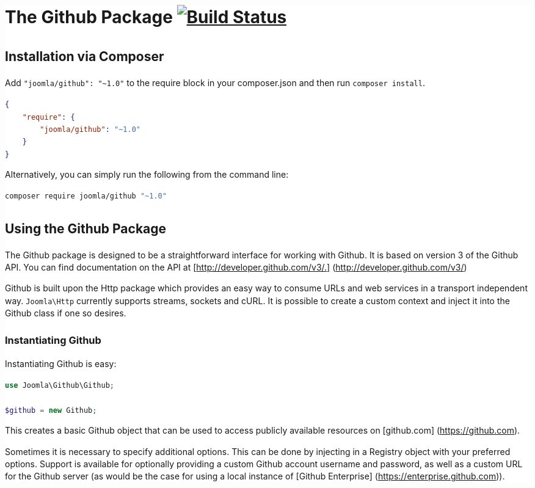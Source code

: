 # The Github Package [![Build Status](https://travis-ci.org/joomla-framework/github-api.png?branch=master)](https://travis-ci.org/joomla-framework/github-api)

## Installation via Composer

Add `"joomla/github": "~1.0"` to the require block in your composer.json and then run `composer install`.

```json
{
	"require": {
		"joomla/github": "~1.0"
	}
}
```

Alternatively, you can simply run the following from the command line:

```sh
composer require joomla/github "~1.0"
```

## Using the Github Package

The Github package is designed to be a straightforward interface for working with Github. It is based on version 3 of
the Github API. You can find documentation on the API at [http://developer.github.com/v3/.]
(http://developer.github.com/v3/)

Github is built upon the Http package which provides an easy way to consume URLs and web services in a transport
independent way. `Joomla\Http` currently supports streams, sockets and cURL. It is possible to create a custom
context and inject it into the Github class if one so desires.

### Instantiating Github

Instantiating Github is easy:

```php
use Joomla\Github\Github;

$github = new Github;
```

This creates a basic Github object that can be used to access publicly available resources on [github.com]
(https://github.com).

Sometimes it is necessary to specify additional options. This can be done by injecting in a Registry object with your
preferred options. Support is available for optionally providing a custom Github account username and password,
as well as a custom URL for the Github server (as would be the case for using a local instance of [Github Enterprise]
(https://enterprise.github.com)).
